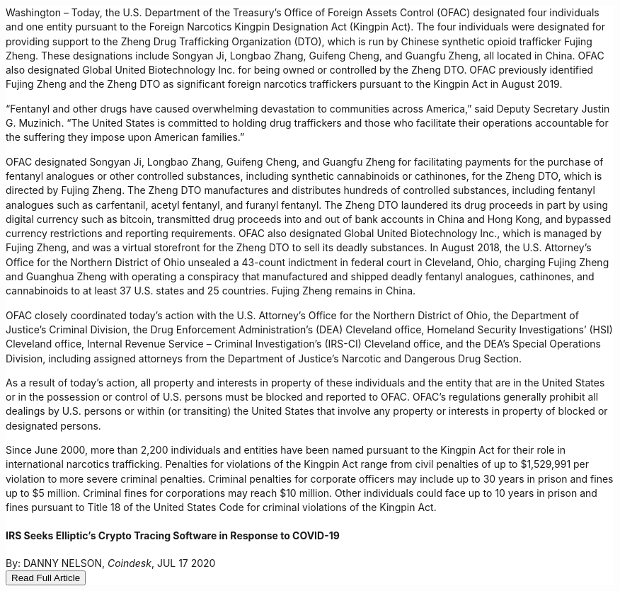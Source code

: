 Washington – Today, the U.S. Department of the Treasury’s Office of Foreign Assets Control (OFAC) designated four individuals and one entity pursuant to the Foreign Narcotics Kingpin Designation Act (Kingpin Act). The four individuals were designated for providing support to the Zheng Drug Trafficking Organization (DTO), which is run by Chinese synthetic opioid trafficker Fujing Zheng. These designations include Songyan Ji, Longbao Zhang, Guifeng Cheng, and Guangfu Zheng, all located in China. OFAC also designated Global United Biotechnology Inc. for being owned or controlled by the Zheng DTO. OFAC previously identified Fujing Zheng and the Zheng DTO as significant foreign narcotics traffickers pursuant to the Kingpin Act in August 2019.

“Fentanyl and other drugs have caused overwhelming devastation to communities across America,” said Deputy Secretary Justin G. Muzinich. “The United States is committed to holding drug traffickers and those who facilitate their operations accountable for the suffering they impose upon American families.”

OFAC designated Songyan Ji, Longbao Zhang, Guifeng Cheng, and Guangfu Zheng for facilitating payments for the purchase of fentanyl analogues or other controlled substances, including synthetic cannabinoids or cathinones, for the Zheng DTO, which is directed by Fujing Zheng. The Zheng DTO manufactures and distributes hundreds of controlled substances, including fentanyl analogues such as carfentanil, acetyl fentanyl, and furanyl fentanyl. The Zheng DTO laundered its drug proceeds in part by using digital currency such as bitcoin, transmitted drug proceeds into and out of bank accounts in China and Hong Kong, and bypassed currency restrictions and reporting requirements. OFAC also designated Global United Biotechnology Inc., which is managed by Fujing Zheng, and was a virtual storefront for the Zheng DTO to sell its deadly substances. In August 2018, the U.S. Attorney’s Office for the Northern District of Ohio unsealed a 43-count indictment in federal court in Cleveland, Ohio, charging Fujing Zheng and Guanghua Zheng with operating a conspiracy that manufactured and shipped deadly fentanyl analogues, cathinones, and cannabinoids to at least 37 U.S. states and 25 countries. Fujing Zheng remains in China. 

OFAC closely coordinated today’s action with the U.S. Attorney’s Office for the Northern District of Ohio, the Department of Justice’s Criminal Division, the Drug Enforcement Administration’s (DEA) Cleveland office, Homeland Security Investigations’ (HSI) Cleveland office, Internal Revenue Service – Criminal Investigation’s (IRS-CI) Cleveland office, and the DEA’s Special Operations Division, including assigned attorneys from the Department of Justice’s Narcotic and Dangerous Drug Section. 

As a result of today’s action, all property and interests in property of these individuals and the entity that are in the United States or in the possession or control of U.S. persons must be blocked and reported to OFAC. OFAC’s regulations generally prohibit all dealings by U.S. persons or within (or transiting) the United States that involve any property or interests in property of blocked or designated persons. 

Since June 2000, more than 2,200 individuals and entities have been named pursuant to the Kingpin Act for their role in international narcotics trafficking. Penalties for violations of the Kingpin Act range from civil penalties of up to $1,529,991 per violation to more severe criminal penalties. Criminal penalties for corporate officers may include up to 30 years in prison and fines up to $5 million. Criminal fines for corporations may reach $10 million. Other individuals could face up to 10 years in prison and fines pursuant to Title 18 of the United States Code for criminal violations of the Kingpin Act.  

#### IRS Seeks Elliptic’s Crypto Tracing Software in Response to COVID-19  
By: DANNY NELSON, *Coindesk*, JUL 17 2020    
<a href="https://www.coindesk.com/irs-seeks-elliptics-crypto-tracing-software-in-response-to-covid-19"><button type="button" class="btn btn-sm btn-dark">Read Full Article</button></a>    

